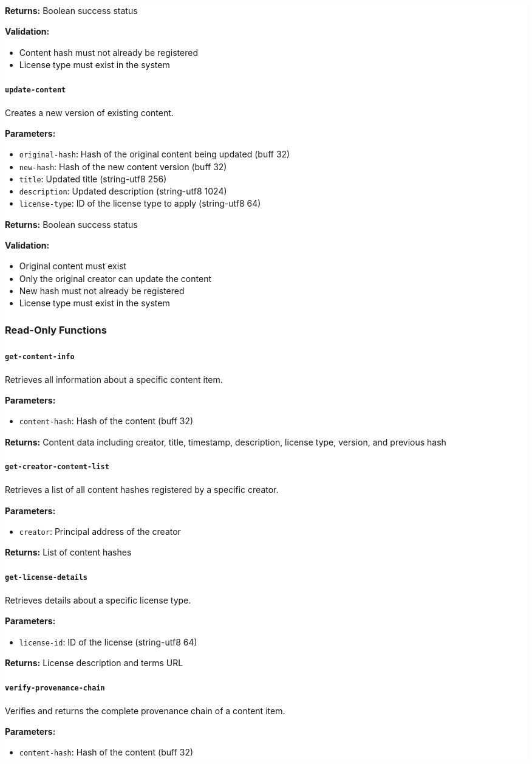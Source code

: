 **Returns:** Boolean success status

**Validation:**
- Content hash must not already be registered
- License type must exist in the system

#### `update-content`
Creates a new version of existing content.

**Parameters:**
- `original-hash`: Hash of the original content being updated (buff 32)
- `new-hash`: Hash of the new content version (buff 32)
- `title`: Updated title (string-utf8 256)
- `description`: Updated description (string-utf8 1024)
- `license-type`: ID of the license type to apply (string-utf8 64)

**Returns:** Boolean success status

**Validation:**
- Original content must exist
- Only the original creator can update the content
- New hash must not already be registered
- License type must exist in the system

### Read-Only Functions

#### `get-content-info`
Retrieves all information about a specific content item.

**Parameters:**
- `content-hash`: Hash of the content (buff 32)

**Returns:** Content data including creator, title, timestamp, description, license type, version, and previous hash

#### `get-creator-content-list`
Retrieves a list of all content hashes registered by a specific creator.

**Parameters:**
- `creator`: Principal address of the creator

**Returns:** List of content hashes

#### `get-license-details`
Retrieves details about a specific license type.

**Parameters:**
- `license-id`: ID of the license (string-utf8 64)

**Returns:** License description and terms URL

#### `verify-provenance-chain`
Verifies and returns the complete provenance chain of a content item.

**Parameters:**
- `content-hash`: Hash of the content (buff 32)
